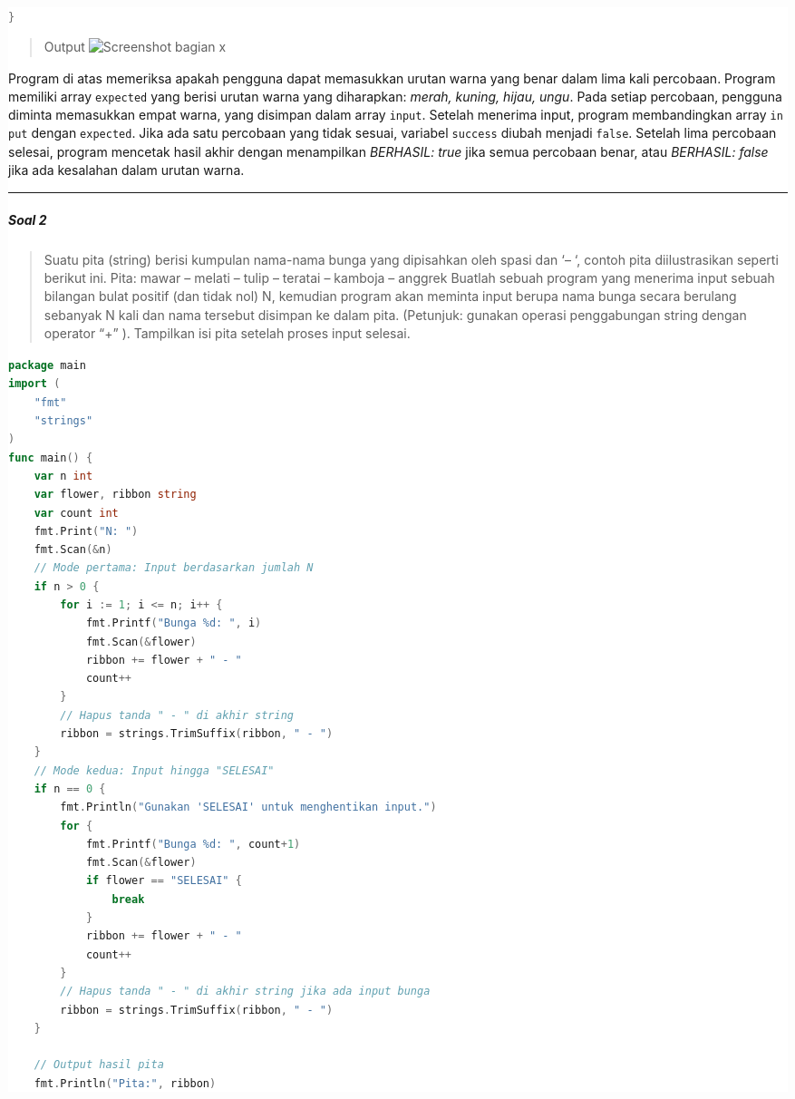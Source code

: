 ```go
}
```

>Output
>![Screenshot bagian x](output/2b_soal1.png)

Program di atas memeriksa apakah pengguna dapat memasukkan urutan warna yang benar dalam lima kali percobaan. Program memiliki array `expected` yang berisi urutan warna yang diharapkan: _merah, kuning, hijau, ungu_. Pada setiap percobaan, pengguna diminta memasukkan empat warna, yang disimpan dalam array `input`. Setelah menerima input, program membandingkan array `input` dengan `expected`. Jika ada satu percobaan yang tidak sesuai, variabel `success` diubah menjadi `false`. Setelah lima percobaan selesai, program mencetak hasil akhir dengan menampilkan _BERHASIL: true_ jika semua percobaan benar, atau _BERHASIL: false_ jika ada kesalahan dalam urutan warna.
___

##### Soal 2
>Suatu pita (string) berisi kumpulan nama-nama bunga yang dipisahkan oleh spasi dan ‘– ‘, contoh pita diilustrasikan seperti berikut ini. Pita: mawar – melati – tulip – teratai – kamboja – anggrek Buatlah sebuah program yang menerima input sebuah bilangan bulat positif (dan tidak nol) N, kemudian program akan meminta input berupa nama bunga secara berulang sebanyak N kali dan nama tersebut disimpan ke dalam pita. (Petunjuk: gunakan operasi penggabungan string dengan operator “+” ). Tampilkan isi pita setelah proses input selesai.

```go
package main
import (
    "fmt"
    "strings"
)
func main() {
    var n int
    var flower, ribbon string
    var count int
    fmt.Print("N: ")
    fmt.Scan(&n)
    // Mode pertama: Input berdasarkan jumlah N
    if n > 0 {
        for i := 1; i <= n; i++ {
            fmt.Printf("Bunga %d: ", i)
            fmt.Scan(&flower)
            ribbon += flower + " - "
            count++
        }
        // Hapus tanda " - " di akhir string
        ribbon = strings.TrimSuffix(ribbon, " - ")
    }
    // Mode kedua: Input hingga "SELESAI"
    if n == 0 {
        fmt.Println("Gunakan 'SELESAI' untuk menghentikan input.")
        for {
            fmt.Printf("Bunga %d: ", count+1)
            fmt.Scan(&flower)
            if flower == "SELESAI" {
                break
            }
            ribbon += flower + " - "
            count++
        }
        // Hapus tanda " - " di akhir string jika ada input bunga
        ribbon = strings.TrimSuffix(ribbon, " - ")
    }

    // Output hasil pita
    fmt.Println("Pita:", ribbon)
```